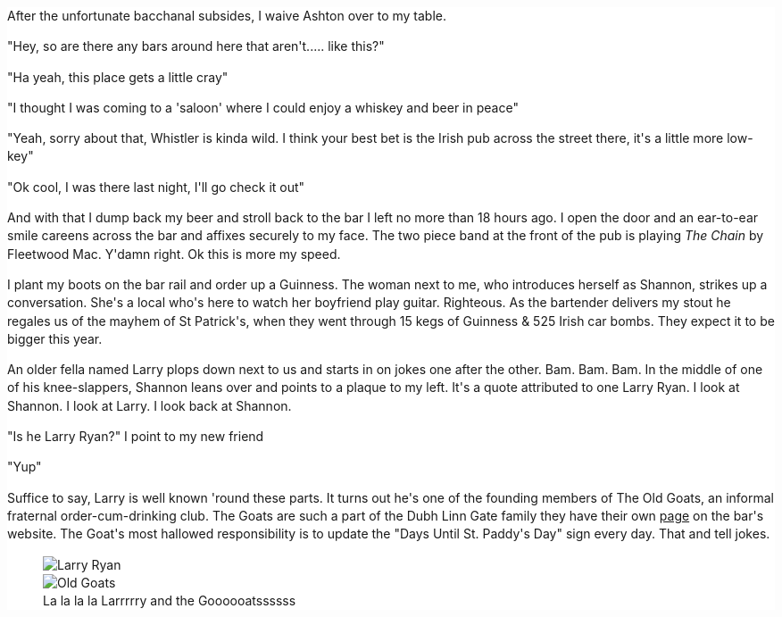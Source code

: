 After the unfortunate bacchanal subsides, I waive Ashton over to my table.

"Hey, so are there any bars around here that aren't..... like this?"

"Ha yeah, this place gets a little cray"

"I thought I was coming to a 'saloon' where I could enjoy a whiskey and beer in
peace"

"Yeah, sorry about that, Whistler is kinda wild. I think your best bet is the
Irish pub across the street there, it's a little more low-key"

"Ok cool, I was there last night, I'll go check it out"

And with that I dump back my beer and stroll back to the bar I left no more than
18 hours ago. I open the door and an ear-to-ear smile careens across the bar and
affixes securely to my face. The two piece band at the front of the pub is
playing *The Chain* by Fleetwood Mac. Y'damn right. Ok this is more my speed.

I plant my boots on the bar rail and order up a Guinness. The woman next to me,
who introduces herself as Shannon, strikes up a conversation. She's a local
who's here to watch her boyfriend play guitar. Righteous. As the bartender
delivers my stout he regales us of the mayhem of
St Patrick's, when they went through 15 kegs of Guinness & 525 Irish car bombs.
They expect it to be bigger this year.

An older fella named Larry plops down next to us and starts in on jokes one
after the other. Bam. Bam. Bam. In the middle of one of his knee-slappers,
Shannon leans over and points to a plaque to my left. It's a quote attributed
to one Larry Ryan. I look at Shannon. I look at Larry. I look back at Shannon.

"Is he Larry Ryan?" I point to my new friend 

"Yup"

Suffice to say, Larry is well known 'round these parts. It turns out he's one of
the founding members of
The Old Goats, an informal fraternal order-cum-drinking club. The Goats
are such a part of the Dubh Linn Gate family they have their own
<a href="https://whistler.dubhlinngate.com/story/the-old-goats.php" target="_blank" rel="noopener noreferrer">page</a>
on the bar's website. The Goat's most hallowed responsibility is to update the
"Days Until St. Paddy's Day" sign every day. That and tell jokes.

<figure class="figure">
  <div class="row">
    <div class="col-6">
      <img class="figure-img img-fluid mt-2 rounded" src="/theme/images/traveler/2022_01-ski_trip/can_larry_plaque.png" alt="Larry Ryan">
    </div>
    <div class="col-6">
      <img class="figure-img img-fluid mt-2 rounded" src="/theme/images/traveler/2022_01-ski_trip/can_old_goats.png" alt="Old Goats">
    </div>
  </div>
  <figcaption class="figure-caption">La la la la Larrrrry and the Goooooatssssss</figcaption>
</figure>
